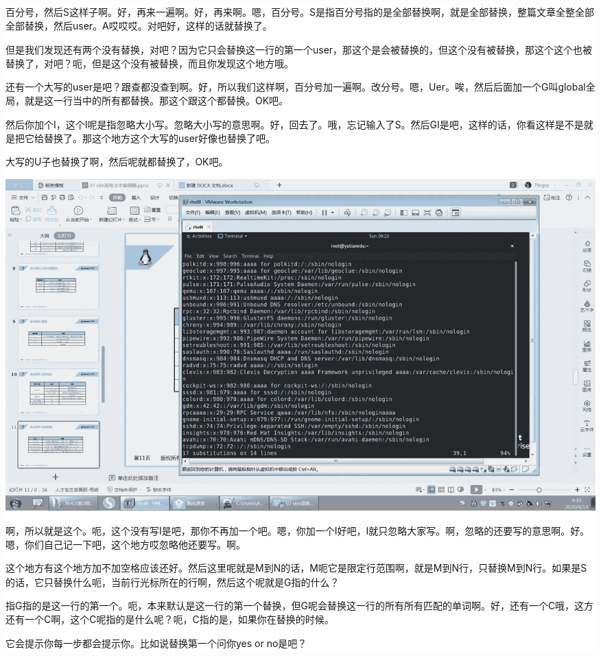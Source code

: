 百分号，然后S这样子啊。好，再来一遍啊。好，再来啊。嗯，百分号。S是指百分号指的是全部替换啊，就是全部替换，整篇文章全整全部全部替换，然后user。A哎哎哎。对吧好，这样的话就替换了。

但是我们发现还有两个没有替换，对吧？因为它只会替换这一行的第一个user，那这个是会被替换的，但这个没有被替换，那这个这个也被替换了，对吧？呃，但是这个没有被替换，而且你发现这个地方哦。

还有一个大写的user是吧？跟查都没查到啊。好，所以我们这样啊，百分号加一遍啊。改分号。嗯，Uer。唉，然后后面加一个G叫global全局，就是这一行当中的所有都替换。那这个跟这个都替换。OK吧。

然后你加个I，这个I呢是指忽略大小写。忽略大小写的意思啊。好，回去了。哦，忘记输入了S。然后GI是吧，这样的话，你看这样是不是就是把它给替换了。那这个地方这个大写的user好像也替换了吧。

大写的U子也替换了啊，然后呢就都替换了，OK吧。

![](img/43674bdf09171d72c692213bf4c38d1c_23.png)

啊，所以就是这个。呃，这个没有写I是吧，那你不再加一个吧。嗯，你加一个I好吧，I就只忽略大家写。啊，忽略的还要写的意思啊。好。嗯，你们自己记一下吧，这个地方哎忽略他还要写。啊。

这个地方有这个地方加不加空格应该还好。然后这里呢就是M到N的话，M呃它是限定行范围啊，就是M到N行，只替换M到N行。如果是S的话，它只替换什么呃，当前行光标所在的行啊，然后这个呢就是G指的什么？

指G指的是这一行的第一个。呃，本来默认是这一行的第一个替换，但G呢会替换这一行的所有所有匹配的单词啊。好，还有一个C哦，这方还有一个C啊，这个C呢指的是什么呢？呃，C指的是，如果你在替换的时候。

它会提示你每一步都会提示你。比如说替换第一个问你yes or no是吧？
